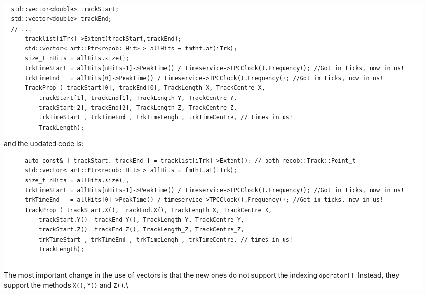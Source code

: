       std::vector<double> trackStart;
      std::vector<double> trackEnd;
      // ...
          tracklist[iTrk]->Extent(trackStart,trackEnd); 
          std::vector< art::Ptr<recob::Hit> > allHits = fmtht.at(iTrk);
          size_t nHits = allHits.size();
          trkTimeStart = allHits[nHits-1]->PeakTime() / timeservice->TPCClock().Frequency(); //Got in ticks, now in us!
          trkTimeEnd   = allHits[0]->PeakTime() / timeservice->TPCClock().Frequency(); //Got in ticks, now in us!
          TrackProp ( trackStart[0], trackEnd[0], TrackLength_X, TrackCentre_X,
              trackStart[1], trackEnd[1], TrackLength_Y, TrackCentre_Y,
              trackStart[2], trackEnd[2], TrackLength_Z, TrackCentre_Z,
              trkTimeStart , trkTimeEnd , trkTimeLengh , trkTimeCentre, // times in us!
              TrackLength);     

and the updated code is:

          auto const& [ trackStart, trackEnd ] = tracklist[iTrk]->Extent(); // both recob::Track::Point_t
          std::vector< art::Ptr<recob::Hit> > allHits = fmtht.at(iTrk);
          size_t nHits = allHits.size();
          trkTimeStart = allHits[nHits-1]->PeakTime() / timeservice->TPCClock().Frequency(); //Got in ticks, now in us!
          trkTimeEnd   = allHits[0]->PeakTime() / timeservice->TPCClock().Frequency(); //Got in ticks, now in us!
          TrackProp ( trackStart.X(), trackEnd.X(), TrackLength_X, TrackCentre_X,
              trackStart.Y(), trackEnd.Y(), TrackLength_Y, TrackCentre_Y,
              trackStart.Z(), trackEnd.Z(), TrackLength_Z, TrackCentre_Z,
              trkTimeStart , trkTimeEnd , trkTimeLengh , trkTimeCentre, // times in us!
              TrackLength);

\
The most important change in the use of vectors is that the new ones do not support the indexing `operator[]`. Instead, they support the methods `X()`, `Y()` and `Z()`.\
